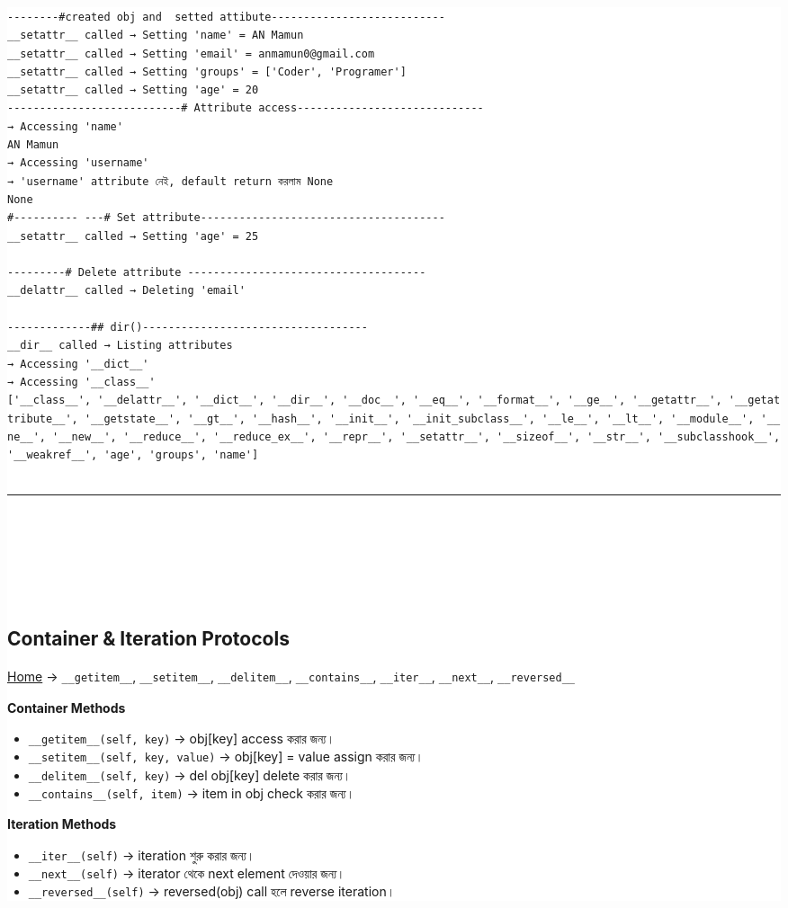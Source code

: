  
```shell
--------#created obj and  setted attibute---------------------------
__setattr__ called → Setting 'name' = AN Mamun
__setattr__ called → Setting 'email' = anmamun0@gmail.com
__setattr__ called → Setting 'groups' = ['Coder', 'Programer']
__setattr__ called → Setting 'age' = 20
---------------------------# Attribute access-----------------------------
→ Accessing 'name'
AN Mamun
→ Accessing 'username'
→ 'username' attribute নেই, default return করলাম None
None
#---------- ---# Set attribute--------------------------------------
__setattr__ called → Setting 'age' = 25

---------# Delete attribute -------------------------------------
__delattr__ called → Deleting 'email'

-------------## dir()-----------------------------------
__dir__ called → Listing attributes
→ Accessing '__dict__'
→ Accessing '__class__'
['__class__', '__delattr__', '__dict__', '__dir__', '__doc__', '__eq__', '__format__', '__ge__', '__getattr__', '__getattribute__', '__getstate__', '__gt__', '__hash__', '__init__', '__init_subclass__', '__le__', '__lt__', '__module__', '__ne__', '__new__', '__reduce__', '__reduce_ex__', '__repr__', '__setattr__', '__sizeof__', '__str__', '__subclasshook__', '__weakref__', 'age', 'groups', 'name']
 
```

---
<br>
<br>
<br>
<br>
<br>



## Container & Iteration Protocols
[Home](#class-level-special-methods-magic--dunder-methods) → 
`__getitem__`, `__setitem__`, `__delitem__`, `__contains__`, `__iter__`, `__next__`, `__reversed__`

**Container Methods**
- `__getitem__(self, key)` → obj[key] access করার জন্য।
- `__setitem__(self, key, value)` → obj[key] = value assign করার জন্য।
- `__delitem__(self, key)` → del obj[key] delete করার জন্য।
- `__contains__(self, item)` → item in obj check করার জন্য।

**Iteration Methods**
- `__iter__(self)` → iteration শুরু করার জন্য।
- `__next__(self)` → iterator থেকে next element দেওয়ার জন্য।
- `__reversed__(self)` → reversed(obj) call হলে reverse iteration।
